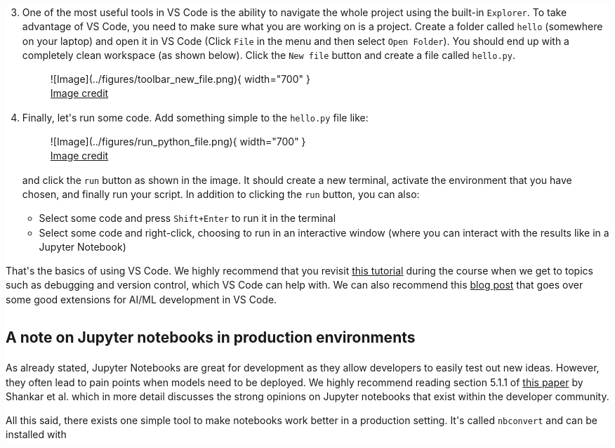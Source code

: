3. One of the most useful tools in VS Code is the ability to navigate the whole project using the built-in
    `Explorer`. To take advantage of VS Code, you need to make sure what you are working on is a project.
    Create a folder called `hello` (somewhere on your laptop) and open it in VS Code (Click `File` in the menu and then
    select `Open Folder`). You should end up with a completely clean workspace (as shown below). Click the `New file`
    button and create a file called `hello.py`.

    <figure markdown>
    ![Image](../figures/toolbar_new_file.png){ width="700" }
    <figcaption> <a href="https://code.visualstudio.com/docs/python/python-tutorial"> Image credit </a> </figcaption>
    </figure>

4. Finally, let's run some code. Add something simple to the `hello.py` file like:

    <figure markdown>
    ![Image](../figures/run_python_file.png){ width="700" }
    <figcaption> <a href="https://code.visualstudio.com/docs/python/python-tutorial"> Image credit </a> </figcaption>
    </figure>

    and click the `run` button as shown in the image. It should create a new terminal, activate the environment that you
    have chosen, and finally run your script. In addition to clicking the `run` button, you can also:

    * Select some code and press `Shift+Enter` to run it in the terminal
    * Select some code and right-click, choosing to run in an interactive window (where you can interact with the results
        like in a Jupyter Notebook)

That's the basics of using VS Code. We highly recommend that you revisit
[this tutorial](https://code.visualstudio.com/docs/python/python-tutorial) during the course when we get to topics such
as debugging and version control, which VS Code can help with. We can also recommend this
[blog post](https://fmind.medium.com/how-to-configure-vs-code-for-ai-ml-and-mlops-development-in-python-%EF%B8%8F%EF%B8%8F-8582d8c6ea54)
that goes over some good extensions for AI/ML development in VS Code.

## A note on Jupyter notebooks in production environments

As already stated, Jupyter Notebooks are great for development as they allow developers to easily test out new ideas.
However, they often lead to pain points when models need to be deployed. We highly recommend reading section
5.1.1 of [this paper](https://arxiv.org/abs/2209.09125) by Shankar et al. which in more detail discusses the strong
opinions on Jupyter notebooks that exist within the developer community.

All this said, there exists one simple tool to make notebooks work better in a production setting. It's called
`nbconvert` and can be installed with
